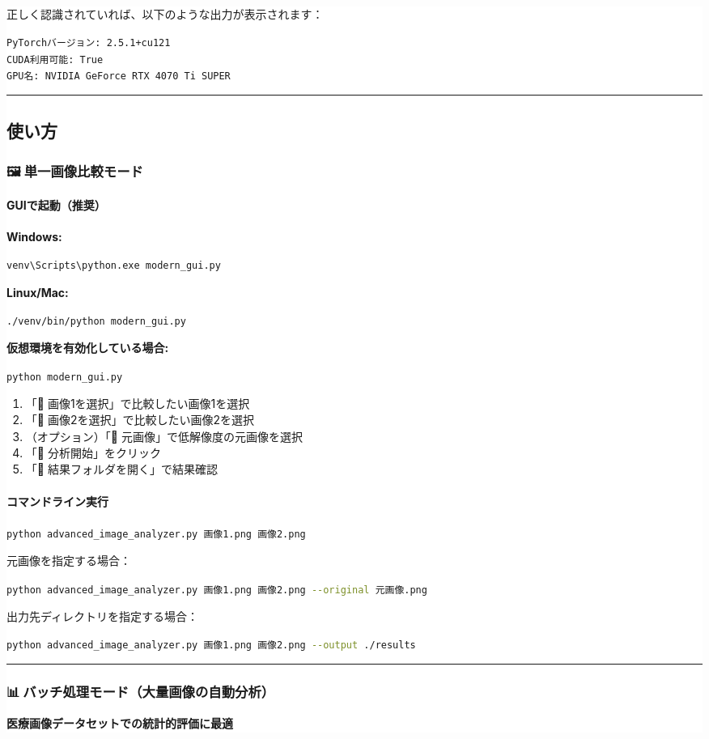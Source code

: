 正しく認識されていれば、以下のような出力が表示されます：
```
PyTorchバージョン: 2.5.1+cu121
CUDA利用可能: True
GPU名: NVIDIA GeForce RTX 4070 Ti SUPER
```

---

## 使い方

### 🖼️ 単一画像比較モード

#### GUIで起動（推奨）

**Windows:**
```bash
venv\Scripts\python.exe modern_gui.py
```

**Linux/Mac:**
```bash
./venv/bin/python modern_gui.py
```

**仮想環境を有効化している場合:**
```bash
python modern_gui.py
```

1. 「📁 画像1を選択」で比較したい画像1を選択
2. 「📁 画像2を選択」で比較したい画像2を選択
3. （オプション）「🎯 元画像」で低解像度の元画像を選択
4. 「🚀 分析開始」をクリック
5. 「📂 結果フォルダを開く」で結果確認

#### コマンドライン実行

```bash
python advanced_image_analyzer.py 画像1.png 画像2.png
```

元画像を指定する場合：
```bash
python advanced_image_analyzer.py 画像1.png 画像2.png --original 元画像.png
```

出力先ディレクトリを指定する場合：
```bash
python advanced_image_analyzer.py 画像1.png 画像2.png --output ./results
```

---

### 📊 バッチ処理モード（大量画像の自動分析）

**医療画像データセットでの統計的評価に最適**
